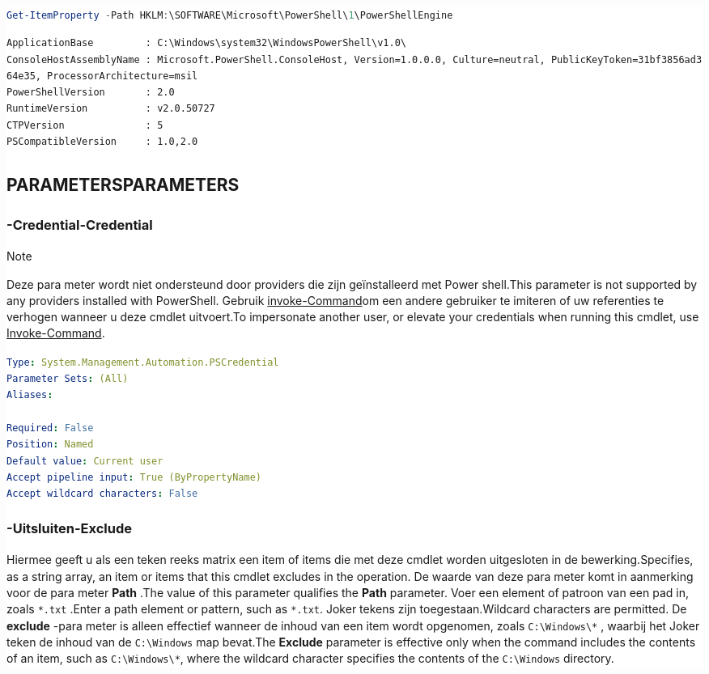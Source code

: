 ```powershell
Get-ItemProperty -Path HKLM:\SOFTWARE\Microsoft\PowerShell\1\PowerShellEngine
```

```output
ApplicationBase         : C:\Windows\system32\WindowsPowerShell\v1.0\
ConsoleHostAssemblyName : Microsoft.PowerShell.ConsoleHost, Version=1.0.0.0, Culture=neutral, PublicKeyToken=31bf3856ad364e35, ProcessorArchitecture=msil
PowerShellVersion       : 2.0
RuntimeVersion          : v2.0.50727
CTPVersion              : 5
PSCompatibleVersion     : 1.0,2.0
```

## <span data-ttu-id="5cca9-131">PARAMETERS</span><span class="sxs-lookup"><span data-stu-id="5cca9-131">PARAMETERS</span></span>

### <span data-ttu-id="5cca9-132">-Credential</span><span class="sxs-lookup"><span data-stu-id="5cca9-132">-Credential</span></span>

> [!NOTE]
> <span data-ttu-id="5cca9-133">Deze para meter wordt niet ondersteund door providers die zijn geïnstalleerd met Power shell.</span><span class="sxs-lookup"><span data-stu-id="5cca9-133">This parameter is not supported by any providers installed with PowerShell.</span></span>
> <span data-ttu-id="5cca9-134">Gebruik [invoke-Command](../Microsoft.PowerShell.Core/Invoke-Command.md)om een andere gebruiker te imiteren of uw referenties te verhogen wanneer u deze cmdlet uitvoert.</span><span class="sxs-lookup"><span data-stu-id="5cca9-134">To impersonate another user, or elevate your credentials when running this cmdlet, use [Invoke-Command](../Microsoft.PowerShell.Core/Invoke-Command.md).</span></span>

```yaml
Type: System.Management.Automation.PSCredential
Parameter Sets: (All)
Aliases:

Required: False
Position: Named
Default value: Current user
Accept pipeline input: True (ByPropertyName)
Accept wildcard characters: False
```

### <span data-ttu-id="5cca9-135">-Uitsluiten</span><span class="sxs-lookup"><span data-stu-id="5cca9-135">-Exclude</span></span>

<span data-ttu-id="5cca9-136">Hiermee geeft u als een teken reeks matrix een item of items die met deze cmdlet worden uitgesloten in de bewerking.</span><span class="sxs-lookup"><span data-stu-id="5cca9-136">Specifies, as a string array, an item or items that this cmdlet excludes in the operation.</span></span> <span data-ttu-id="5cca9-137">De waarde van deze para meter komt in aanmerking voor de para meter **Path** .</span><span class="sxs-lookup"><span data-stu-id="5cca9-137">The value of this parameter qualifies the **Path** parameter.</span></span> <span data-ttu-id="5cca9-138">Voer een element of patroon van een pad in, zoals `*.txt` .</span><span class="sxs-lookup"><span data-stu-id="5cca9-138">Enter a path element or pattern, such as `*.txt`.</span></span> <span data-ttu-id="5cca9-139">Joker tekens zijn toegestaan.</span><span class="sxs-lookup"><span data-stu-id="5cca9-139">Wildcard characters are permitted.</span></span> <span data-ttu-id="5cca9-140">De **exclude** -para meter is alleen effectief wanneer de inhoud van een item wordt opgenomen, zoals `C:\Windows\*` , waarbij het Joker teken de inhoud van de `C:\Windows` map bevat.</span><span class="sxs-lookup"><span data-stu-id="5cca9-140">The **Exclude** parameter is effective only when the command includes the contents of an item, such as `C:\Windows\*`, where the wildcard character specifies the contents of the `C:\Windows` directory.</span></span>
